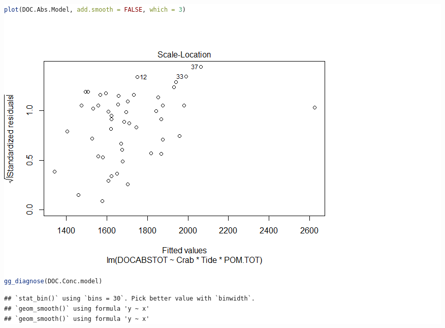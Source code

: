 ``` r
plot(DOC.Abs.Model, add.smooth = FALSE, which = 3)
```

![](thesis_markdown_files/figure-markdown_github/unnamed-chunk-12-11.png)

``` r
gg_diagnose(DOC.Conc.model)
```

    ## `stat_bin()` using `bins = 30`. Pick better value with `binwidth`.
    ## `geom_smooth()` using formula 'y ~ x'
    ## `geom_smooth()` using formula 'y ~ x'
